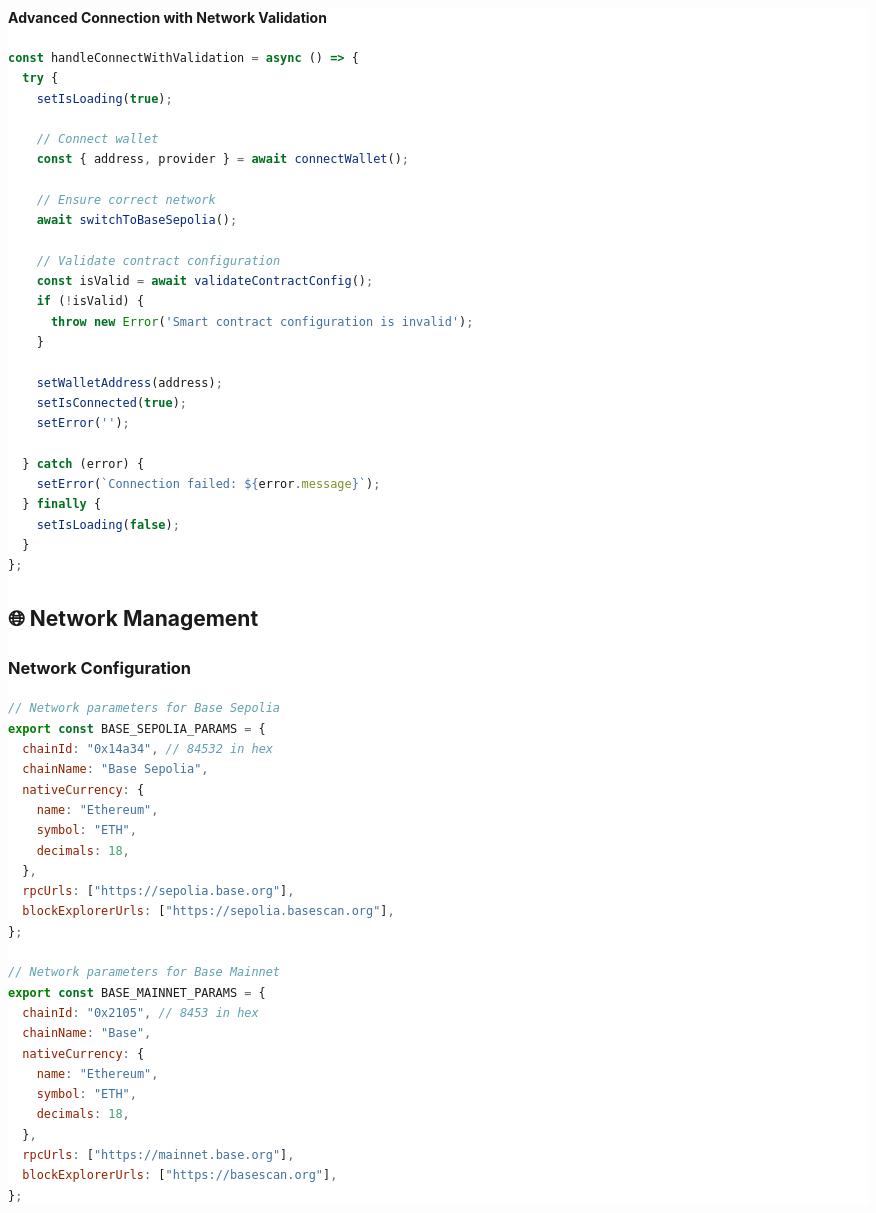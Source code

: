 #### **Advanced Connection with Network Validation**
```javascript
const handleConnectWithValidation = async () => {
  try {
    setIsLoading(true);
    
    // Connect wallet
    const { address, provider } = await connectWallet();
    
    // Ensure correct network
    await switchToBaseSepolia();
    
    // Validate contract configuration
    const isValid = await validateContractConfig();
    if (!isValid) {
      throw new Error('Smart contract configuration is invalid');
    }
    
    setWalletAddress(address);
    setIsConnected(true);
    setError('');
    
  } catch (error) {
    setError(`Connection failed: ${error.message}`);
  } finally {
    setIsLoading(false);
  }
};
```

## 🌐 Network Management

### Network Configuration

```javascript
// Network parameters for Base Sepolia
export const BASE_SEPOLIA_PARAMS = {
  chainId: "0x14a34", // 84532 in hex
  chainName: "Base Sepolia",
  nativeCurrency: {
    name: "Ethereum",
    symbol: "ETH",
    decimals: 18,
  },
  rpcUrls: ["https://sepolia.base.org"],
  blockExplorerUrls: ["https://sepolia.basescan.org"],
};

// Network parameters for Base Mainnet
export const BASE_MAINNET_PARAMS = {
  chainId: "0x2105", // 8453 in hex
  chainName: "Base",
  nativeCurrency: {
    name: "Ethereum",
    symbol: "ETH",
    decimals: 18,
  },
  rpcUrls: ["https://mainnet.base.org"],
  blockExplorerUrls: ["https://basescan.org"],
};
```
